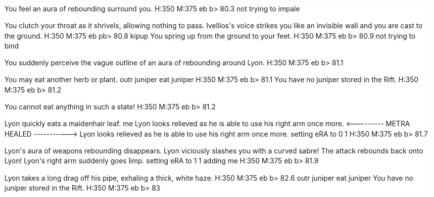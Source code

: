 You feel an aura of rebounding surround you.
H:350 M:375 eb b> 
80.3
not trying to impale

You clutch your throat as it shrivels, allowing nothing to pass.
Ivellios's voice strikes you like an invisible wall and you are cast to the 
ground.
H:350 M:375 eb pb> 
80.8
kipup
You spring up from the ground to your feet.
H:350 M:375 eb b> 
80.9
not trying to bind

You suddenly perceive the vague outline of an aura of rebounding around Lyon.
H:350 M:375 eb b> 
81.1

You may eat another herb or plant.
outr juniper
eat juniper
H:350 M:375 eb b> 
81.1
You have no juniper stored in the Rift.
H:350 M:375 eb b> 
81.2

You cannot eat anything in such a state!
H:350 M:375 eb b> 
81.2

Lyon quickly eats a maidenhair leaf.
me
Lyon looks relieved as he is able to use his right arm once more.
<--------- METRA HEALED ----------->
Lyon looks relieved as he is able to use his right arm once more.
setting eRA to 0
1
H:350 M:375 eb b> 
81.7

Lyon's aura of weapons rebounding disappears.
Lyon viciously slashes you with a curved sabre!
The attack rebounds back onto Lyon!
Lyon's right arm suddenly goes limp.
setting  eRA to 1
1
adding me
H:350 M:375 eb b> 
81.9

Lyon takes a long drag off his pipe, exhaling a thick, white haze.
H:350 M:375 eb b> 
82.6
outr juniper
eat juniper
You have no juniper stored in the Rift.
H:350 M:375 eb b> 
83

